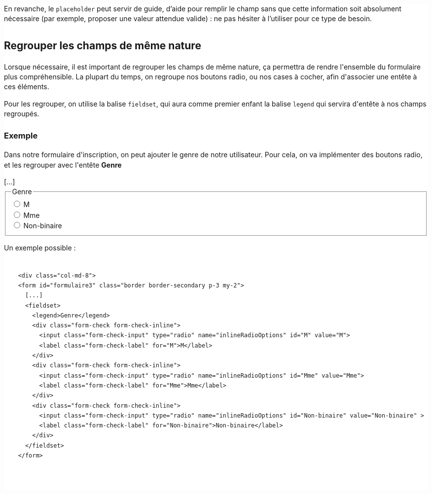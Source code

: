 En revanche, le <code>placeholder</code> peut servir de guide, d’aide pour remplir le champ sans que cette information soit absolument nécessaire (par exemple, proposer une valeur attendue valide)&nbsp;: ne pas hésiter à l’utiliser pour ce type de besoin.


## Regrouper les champs de même nature

Lorsque nécessaire, il est important de regrouper les champs de même nature, ça permettra de rendre l'ensemble du formulaire plus compréhensible.
La plupart du temps, on regroupe nos boutons radio, ou nos cases à cocher, afin d'associer une entête à ces éléments.

Pour les regrouper, on utilise la balise <code>fieldset</code>, qui aura comme premier enfant la balise <code>legend</code> qui servira d'entête à nos champs regroupés.

### Exemple

Dans notre formulaire d'inscription, on peut ajouter le genre de notre utilisateur. Pour cela, on va implémenter des boutons radio, et les regrouper avec l'entête <strong>Genre</strong>

<div class="col-md-8">
  <form id="formulaire3" class="border border-secondary p-3 my-2">
    [...]
    <fieldset>
      <legend>Genre</legend>
      <div class="form-check form-check-inline">
        <input class="form-check-input" type="radio" name="inlineRadioOptions" id="M" value="M">
        <label class="form-check-label" for="M">M</label>
      </div>
      <div class="form-check form-check-inline">
        <input class="form-check-input" type="radio" name="inlineRadioOptions" id="Mme" value="Mme">
        <label class="form-check-label" for="Mme">Mme</label>
      </div>
      <div class="form-check form-check-inline">
        <input class="form-check-input" type="radio" name="inlineRadioOptions" id="Non-binaire" value="Non-binaire" >
        <label class="form-check-label" for="Non-binaire">Non-binaire</label>
      </div>
    </fieldset>
  </form>
</div>

Un exemple possible&nbsp;: 

<pre>
  <code class="html">
    &lt;div class="col-md-8"&gt;
    &lt;form id="formulaire3" class="border border-secondary p-3 my-2"&gt;
      [...]
      &lt;fieldset&gt;
        &lt;legend&gt;Genre&lt;/legend&gt;
        &lt;div class="form-check form-check-inline"&gt;
          &lt;input class="form-check-input" type="radio" name="inlineRadioOptions" id="M" value="M"&gt;
          &lt;label class="form-check-label" for="M"&gt;M&lt;/label&gt;
        &lt;/div&gt;
        &lt;div class="form-check form-check-inline"&gt;
          &lt;input class="form-check-input" type="radio" name="inlineRadioOptions" id="Mme" value="Mme"&gt;
          &lt;label class="form-check-label" for="Mme"&gt;Mme&lt;/label&gt;
        &lt;/div&gt;
        &lt;div class="form-check form-check-inline"&gt;
          &lt;input class="form-check-input" type="radio" name="inlineRadioOptions" id="Non-binaire" value="Non-binaire" &gt;
          &lt;label class="form-check-label" for="Non-binaire"&gt;Non-binaire&lt;/label&gt;
        &lt;/div&gt;
      &lt;/fieldset&gt;
    &lt;/form&gt;